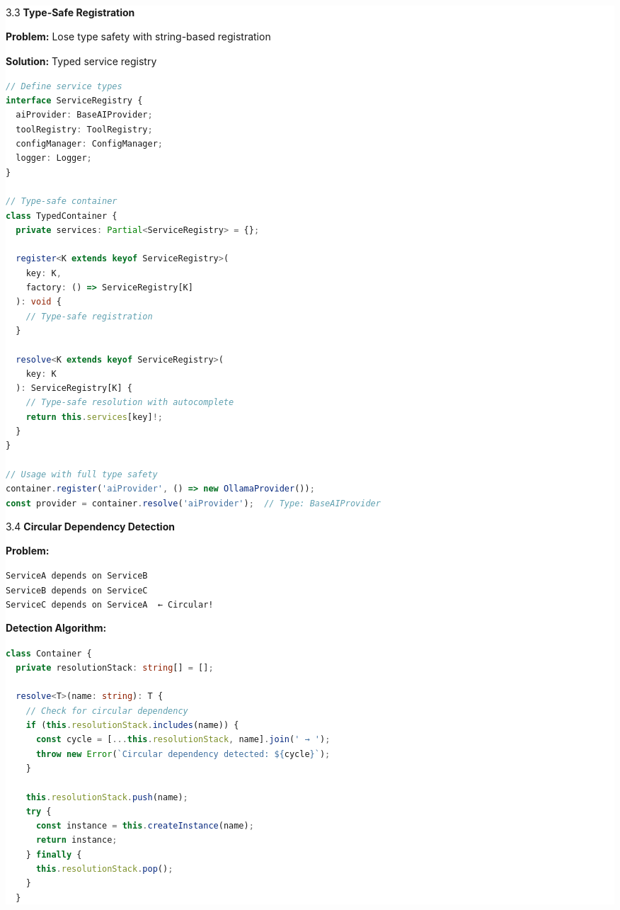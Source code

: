 3.3 **Type-Safe Registration**

**Problem:** Lose type safety with string-based registration

**Solution:** Typed service registry
```typescript
// Define service types
interface ServiceRegistry {
  aiProvider: BaseAIProvider;
  toolRegistry: ToolRegistry;
  configManager: ConfigManager;
  logger: Logger;
}

// Type-safe container
class TypedContainer {
  private services: Partial<ServiceRegistry> = {};

  register<K extends keyof ServiceRegistry>(
    key: K,
    factory: () => ServiceRegistry[K]
  ): void {
    // Type-safe registration
  }

  resolve<K extends keyof ServiceRegistry>(
    key: K
  ): ServiceRegistry[K] {
    // Type-safe resolution with autocomplete
    return this.services[key]!;
  }
}

// Usage with full type safety
container.register('aiProvider', () => new OllamaProvider());
const provider = container.resolve('aiProvider');  // Type: BaseAIProvider
```

3.4 **Circular Dependency Detection**

**Problem:**
```
ServiceA depends on ServiceB
ServiceB depends on ServiceC
ServiceC depends on ServiceA  ← Circular!
```

**Detection Algorithm:**
```typescript
class Container {
  private resolutionStack: string[] = [];

  resolve<T>(name: string): T {
    // Check for circular dependency
    if (this.resolutionStack.includes(name)) {
      const cycle = [...this.resolutionStack, name].join(' → ');
      throw new Error(`Circular dependency detected: ${cycle}`);
    }

    this.resolutionStack.push(name);
    try {
      const instance = this.createInstance(name);
      return instance;
    } finally {
      this.resolutionStack.pop();
    }
  }
```